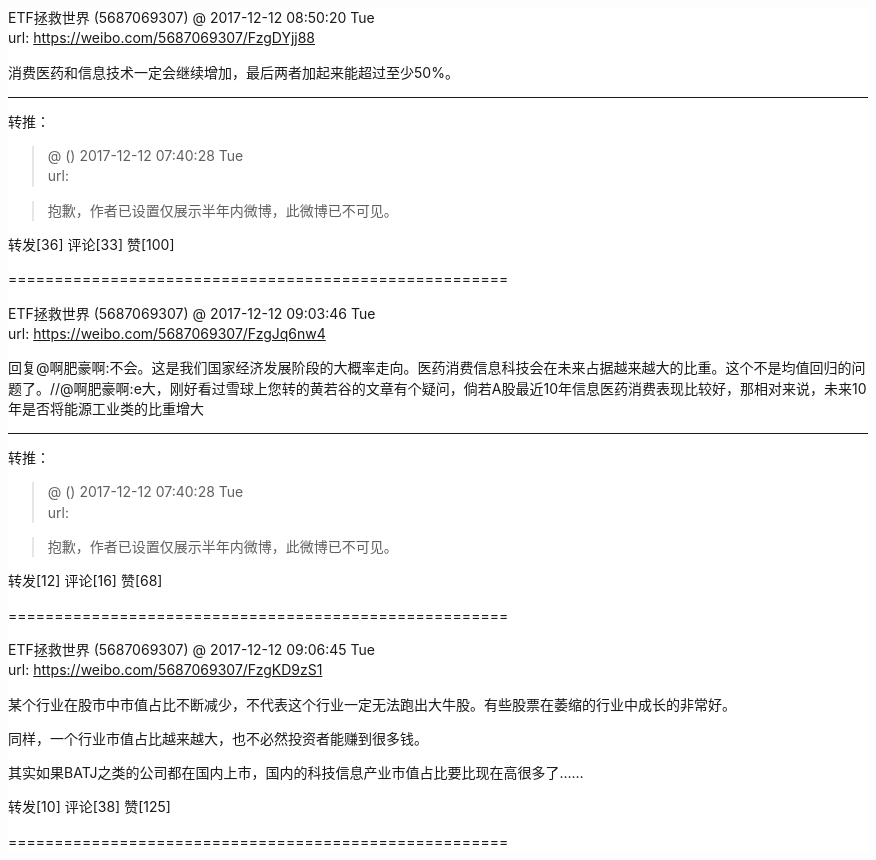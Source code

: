 
ETF拯救世界 (5687069307) @
2017-12-12 08:50:20 Tue  
url: https://weibo.com/5687069307/FzgDYjj88

消费医药和信息技术一定会继续增加，最后两者加起来能超过至少50%。

------------------------------------------------------
转推：
>  @ ()
>  2017-12-12 07:40:28 Tue  
>  url: 

>  抱歉，作者已设置仅展示半年内微博，此微博已不可见。 ​​​

转发[36]  评论[33]  赞[100] 

======================================================






ETF拯救世界 (5687069307) @
2017-12-12 09:03:46 Tue  
url: https://weibo.com/5687069307/FzgJq6nw4

回复@啊肥豪啊:不会。这是我们国家经济发展阶段的大概率走向。医药消费信息科技会在未来占据越来越大的比重。这个不是均值回归的问题了。//@啊肥豪啊:e大，刚好看过雪球上您转的黄若谷的文章有个疑问，倘若A股最近10年信息医药消费表现比较好，那相对来说，未来10年是否将能源工业类的比重增大

------------------------------------------------------
转推：
>  @ ()
>  2017-12-12 07:40:28 Tue  
>  url: 

>  抱歉，作者已设置仅展示半年内微博，此微博已不可见。 ​​​

转发[12]  评论[16]  赞[68] 

======================================================






ETF拯救世界 (5687069307) @
2017-12-12 09:06:45 Tue  
url: https://weibo.com/5687069307/FzgKD9zS1

某个行业在股市中市值占比不断减少，不代表这个行业一定无法跑出大牛股。有些股票在萎缩的行业中成长的非常好。

同样，一个行业市值占比越来越大，也不必然投资者能赚到很多钱。

其实如果BATJ之类的公司都在国内上市，国内的科技信息产业市值占比要比现在高很多了…… ​​​

转发[10]  评论[38]  赞[125] 

======================================================



